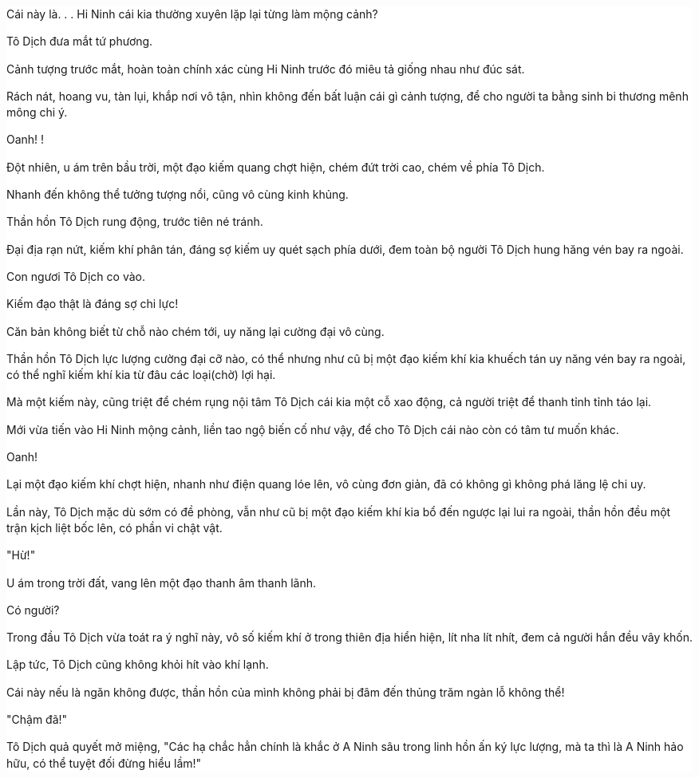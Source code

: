 Cái này là. . . Hi Ninh cái kia thường xuyên lặp lại từng làm mộng cảnh?

Tô Dịch đưa mắt tứ phương.

Cảnh tượng trước mắt, hoàn toàn chính xác cùng Hi Ninh trước đó miêu tả giống nhau như đúc sát.

Rách nát, hoang vu, tàn lụi, khắp nơi vô tận, nhìn không đến bất luận cái gì cảnh tượng, để cho người ta bằng sinh bi thương mênh mông chi ý.

Oanh! !

Đột nhiên, u ám trên bầu trời, một đạo kiếm quang chợt hiện, chém đứt trời cao, chém về phía Tô Dịch.

Nhanh đến không thể tưởng tượng nổi, cũng vô cùng kinh khủng.

Thần hồn Tô Dịch rung động, trước tiên né tránh.

Đại địa rạn nứt, kiếm khí phân tán, đáng sợ kiếm uy quét sạch phía dưới, đem toàn bộ người Tô Dịch hung hăng vén bay ra ngoài.

Con ngươi Tô Dịch co vào.

Kiếm đạo thật là đáng sợ chi lực!

Căn bản không biết từ chỗ nào chém tới, uy năng lại cường đại vô cùng.

Thần hồn Tô Dịch lực lượng cường đại cỡ nào, có thể nhưng như cũ bị một đạo kiếm khí kia khuếch tán uy năng vén bay ra ngoài, có thể nghĩ kiếm khí kia từ đâu các loại(chờ) lợi hại.

Mà một kiếm này, cũng triệt để chém rụng nội tâm Tô Dịch cái kia một cỗ xao động, cả người triệt để thanh tỉnh tỉnh táo lại.

Mới vừa tiến vào Hi Ninh mộng cảnh, liền tao ngộ biến cố như vậy, để cho Tô Dịch cái nào còn có tâm tư muốn khác.

Oanh!

Lại một đạo kiếm khí chợt hiện, nhanh như điện quang lóe lên, vô cùng đơn giản, đã có không gì không phá lăng lệ chi uy.

Lần này, Tô Dịch mặc dù sớm có đề phòng, vẫn như cũ bị một đạo kiếm khí kia bổ đến ngược lại lui ra ngoài, thần hồn đều một trận kịch liệt bốc lên, có phần vi chật vật.

"Hừ!"

U ám trong trời đất, vang lên một đạo thanh âm thanh lãnh.

Có người?

Trong đầu Tô Dịch vừa toát ra ý nghĩ này, vô số kiếm khí ở trong thiên địa hiển hiện, lít nha lít nhít, đem cả người hắn đều vây khốn.

Lập tức, Tô Dịch cũng không khỏi hít vào khí lạnh.

Cái này nếu là ngăn không được, thần hồn của mình không phải bị đâm đến thủng trăm ngàn lỗ không thể!

"Chậm đã!"

Tô Dịch quả quyết mở miệng, "Các hạ chắc hẳn chính là khắc ở A Ninh sâu trong linh hồn ấn ký lực lượng, mà ta thì là A Ninh hảo hữu, có thể tuyệt đối đừng hiểu lầm!"
